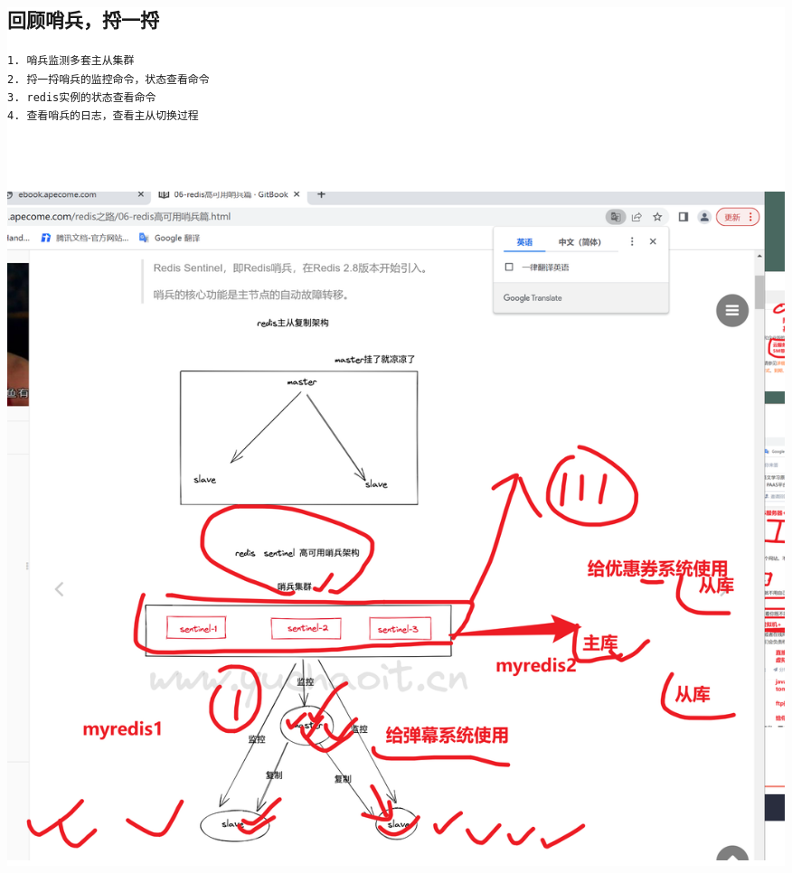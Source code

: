 

## 回顾哨兵，捋一捋

```
1. 哨兵监测多套主从集群
2. 捋一捋哨兵的监控命令，状态查看命令
3. redis实例的状态查看命令
4. 查看哨兵的日志，查看主从切换过程




```

![1660874197314](pic/1660874197314.png)
